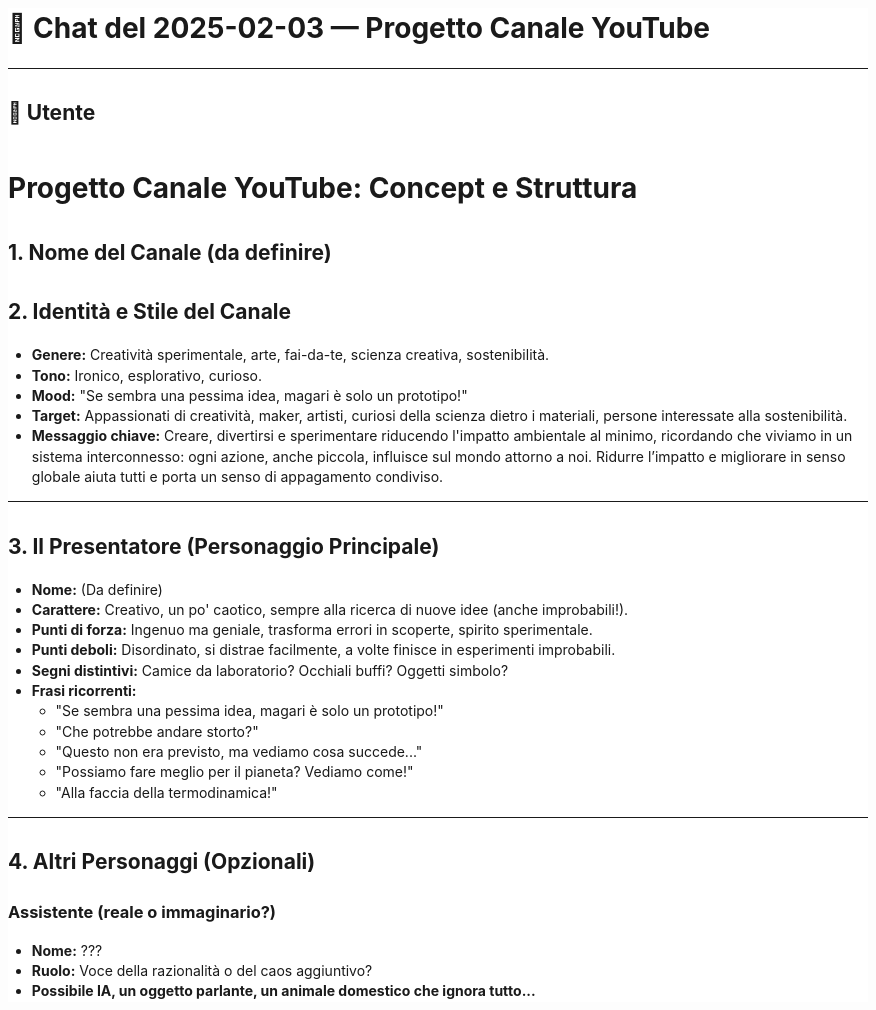 # 📅 Chat del 2025-02-03 — Progetto Canale YouTube

---

## 👤 **Utente**

# **Progetto Canale YouTube: Concept e Struttura**

## **1. Nome del Canale (da definire)**

## **2. Identità e Stile del Canale**

- **Genere:** Creatività sperimentale, arte, fai-da-te, scienza creativa, sostenibilità.
- **Tono:** Ironico, esplorativo, curioso.
- **Mood:** "Se sembra una pessima idea, magari è solo un prototipo!"
- **Target:** Appassionati di creatività, maker, artisti, curiosi della scienza dietro i materiali, persone interessate alla sostenibilità.
- **Messaggio chiave:** Creare, divertirsi e sperimentare riducendo l'impatto ambientale al minimo, ricordando che viviamo in un sistema interconnesso: ogni azione, anche piccola, influisce sul mondo attorno a noi. Ridurre l’impatto e migliorare in senso globale aiuta tutti e porta un senso di appagamento condiviso.

---

## **3. Il Presentatore (Personaggio Principale)**

- **Nome:** (Da definire)
- **Carattere:** Creativo, un po' caotico, sempre alla ricerca di nuove idee (anche improbabili!).
- **Punti di forza:** Ingenuo ma geniale, trasforma errori in scoperte, spirito sperimentale.
- **Punti deboli:** Disordinato, si distrae facilmente, a volte finisce in esperimenti improbabili.
- **Segni distintivi:** Camice da laboratorio? Occhiali buffi? Oggetti simbolo?
- **Frasi ricorrenti:**
  - "Se sembra una pessima idea, magari è solo un prototipo!"
  - "Che potrebbe andare storto?"
  - "Questo non era previsto, ma vediamo cosa succede..."
  - "Possiamo fare meglio per il pianeta? Vediamo come!"
  - "Alla faccia della termodinamica!"

---

## **4. Altri Personaggi (Opzionali)**

### **Assistente (reale o immaginario?)**

- **Nome:** ???
- **Ruolo:** Voce della razionalità o del caos aggiuntivo?
- **Possibile IA, un oggetto parlante, un animale domestico che ignora tutto...**
